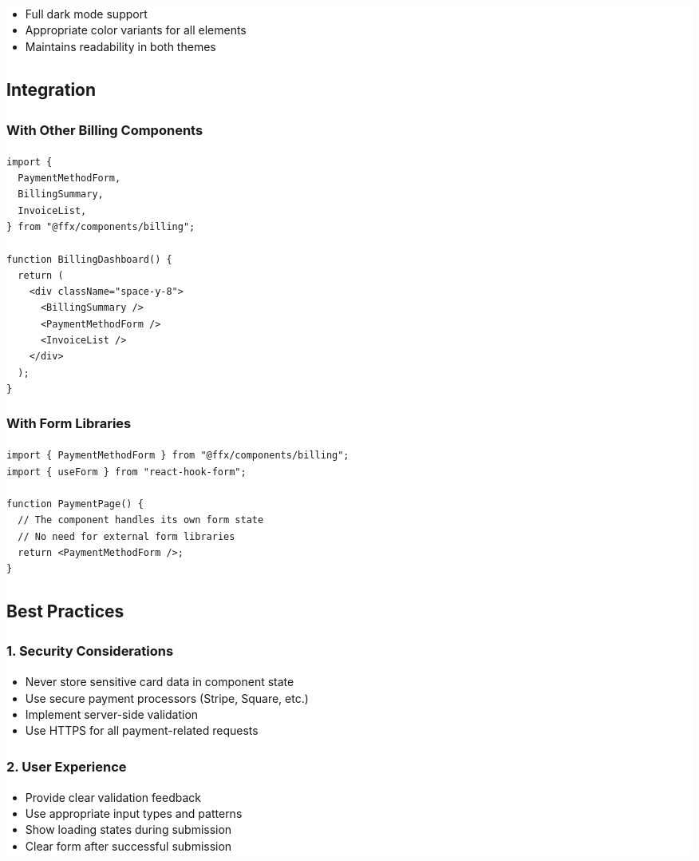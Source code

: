- Full dark mode support
- Appropriate color variants for all elements
- Maintains readability in both themes

## Integration

### With Other Billing Components

```tsx
import {
  PaymentMethodForm,
  BillingSummary,
  InvoiceList,
} from "@ffx/components/billing";

function BillingDashboard() {
  return (
    <div className="space-y-8">
      <BillingSummary />
      <PaymentMethodForm />
      <InvoiceList />
    </div>
  );
}
```

### With Form Libraries

```tsx
import { PaymentMethodForm } from "@ffx/components/billing";
import { useForm } from "react-hook-form";

function PaymentPage() {
  // The component handles its own form state
  // No need for external form libraries
  return <PaymentMethodForm />;
}
```

## Best Practices

### 1. **Security Considerations**

- Never store sensitive card data in component state
- Use secure payment processors (Stripe, Square, etc.)
- Implement server-side validation
- Use HTTPS for all payment-related requests

### 2. **User Experience**

- Provide clear validation feedback
- Use appropriate input types and patterns
- Show loading states during submission
- Clear form after successful submission
